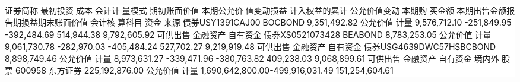 证券简称
最初投资
成本
会计计
量模式
期初账面价值
本期公允价
值变动损益
计入权益的累计
公允价值变动
本期购
买金额
本期出售金额报告期损益期末账面价值
会计核
算科目
资金
来源
债券USY1391CAJ00
BOCBOND
9,351,492.82
公允价值
计量
9,576,712.10
-251,849.95
-392,484.69
514,944.38
9,792,605.92
可供出售
金融资产
自有资金
债券XS0521073428
BEABOND
8,783,253.05
公允价值
计量
9,061,730.78
-282,970.03
-405,484.24
527,702.27
9,219,919.48
可供出售
金融资产
自有资金
债券USG4639DWC57HSBCBOND
8,898,749.46
公允价值
计量
8,973,631.27
-339,471.96
-380,763.82
409,238.03
9,068,899.61
可供出售
金融资产
自有资金
境内外
股票
600958
东方证券
225,192,876.00
公允价值
计量
1,690,642,800.00-499,916,031.49
151,254,604.61